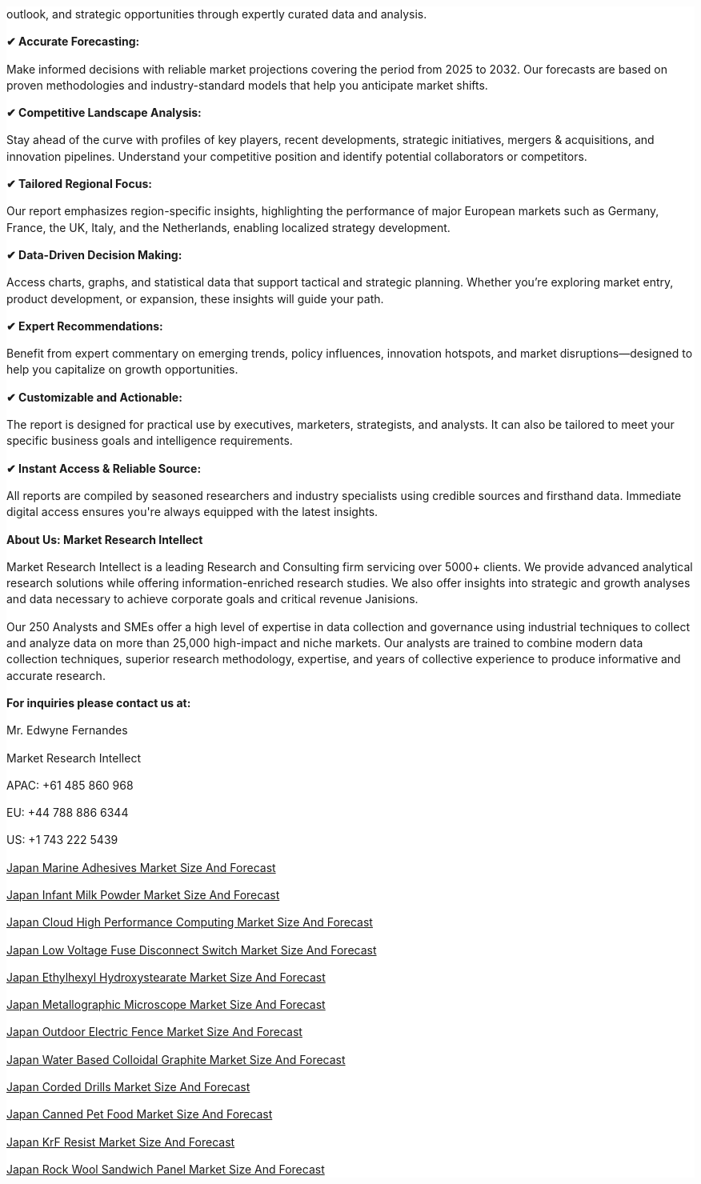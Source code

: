outlook, and strategic opportunities through expertly curated data and analysis.</p><p><strong>✔ Accurate Forecasting:</strong></p><p>Make informed decisions with reliable market projections covering the period from 2025 to 2032. Our forecasts are based on proven methodologies and industry-standard models that help you anticipate market shifts.</p><p><strong>✔ Competitive Landscape Analysis:</strong></p><p>Stay ahead of the curve with profiles of key players, recent developments, strategic initiatives, mergers &amp; acquisitions, and innovation pipelines. Understand your competitive position and identify potential collaborators or competitors.</p><p><strong>✔ Tailored Regional Focus:</strong></p><p>Our report emphasizes region-specific insights, highlighting the performance of major European markets such as Germany, France, the UK, Italy, and the Netherlands, enabling localized strategy development.</p><p><strong>✔ Data-Driven Decision Making:</strong></p><p>Access charts, graphs, and statistical data that support tactical and strategic planning. Whether you&rsquo;re exploring market entry, product development, or expansion, these insights will guide your path.</p><p><strong>✔ Expert Recommendations:</strong></p><p>Benefit from expert commentary on emerging trends, policy influences, innovation hotspots, and market disruptions&mdash;designed to help you capitalize on growth opportunities.</p><p><strong>✔ Customizable and Actionable:</strong></p><p>The report is designed for practical use by executives, marketers, strategists, and analysts. It can also be tailored to meet your specific business goals and intelligence requirements.</p><p><strong>✔ Instant Access &amp; Reliable Source:</strong></p><p>All reports are compiled by seasoned researchers and industry specialists using credible sources and firsthand data. Immediate digital access ensures you're always equipped with the latest insights.</p><p><strong><span class="font-[700]">About Us: Market Research Intellect</span></strong></p><p><span class="">Market Research Intellect is a leading Research and Consulting firm servicing over 5000+ clients. We provide advanced analytical research solutions while offering information-enriched research studies.&nbsp;</span>We also offer insights into strategic and growth analyses and data necessary to achieve corporate goals and critical revenue Janisions.</p><p><span class="">Our 250 Analysts and SMEs offer a high level of expertise in data collection and governance using industrial techniques to collect and analyze data on more than 25,000 high-impact and niche markets. Our analysts are trained to combine modern data collection techniques, superior research methodology, expertise, and years of collective experience to produce informative and accurate research.</span></p><p><strong>For inquiries please contact us at:</strong></p><p>Mr. Edwyne Fernandes</p><p>Market Research Intellect</p><p>APAC: +61 485 860 968</p><p>EU: +44 788 886 6344</p><p>US: +1 743 222 5439</p><p><a href="https://github.com/DipramanCMRI02/AIWith/blob/main/Marine-Adhesives-Market/Marine-Adhesives-Market.md">Japan Marine Adhesives Market Size And Forecast</a></p><p><a href="https://github.com/DipramanCMRI02/AIWith/blob/main/Infant-Milk-Powder-Market/Infant-Milk-Powder-Market.md">Japan Infant Milk Powder Market Size And Forecast</a></p><p><a href="https://github.com/DipramanCMRI02/AIWith/blob/main/Cloud-High-Performance-Computing-Market/Cloud-High-Performance-Computing-Market.md">Japan Cloud High Performance Computing Market Size And Forecast</a></p><p><a href="https://github.com/DipramanCMRI02/AIWith/blob/main/Low-Voltage-Fuse-Disconnect-Switch-Market/Low-Voltage-Fuse-Disconnect-Switch-Market.md">Japan Low Voltage Fuse Disconnect Switch Market Size And Forecast</a></p><p><a href="https://github.com/DipramanCMRI02/AIWith/blob/main/Ethylhexyl-Hydroxystearate-Market/Ethylhexyl-Hydroxystearate-Market.md">Japan Ethylhexyl Hydroxystearate Market Size And Forecast</a></p><p><a href="https://github.com/DipramanCMRI02/AIWith/blob/main/Metallographic-Microscope-Market/Metallographic-Microscope-Market.md">Japan Metallographic Microscope Market Size And Forecast</a></p><p><a href="https://github.com/DipramanCMRI02/AIWith/blob/main/Outdoor-Electric-Fence-Market/Outdoor-Electric-Fence-Market.md">Japan Outdoor Electric Fence Market Size And Forecast</a></p><p><a href="https://github.com/DipramanCMRI02/AIWith/blob/main/Water-Based-Colloidal-Graphite-Market/Water-Based-Colloidal-Graphite-Market.md">Japan Water Based Colloidal Graphite Market Size And Forecast</a></p><p><a href="https://github.com/DipramanCMRI02/AIWith/blob/main/Corded-Drills-Market/Corded-Drills-Market.md">Japan Corded Drills Market Size And Forecast</a></p><p><a href="https://github.com/DipramanCMRI02/AIWith/blob/main/Canned-Pet-Food-Market/Canned-Pet-Food-Market.md">Japan Canned Pet Food Market Size And Forecast</a></p><p><a href="https://github.com/DipramanCMRI02/AIWith/blob/main/KrF-Resist-Market/KrF-Resist-Market.md">Japan KrF Resist Market Size And Forecast</a></p><p><a href="https://github.com/DipramanCMRI02/AIWith/blob/main/Rock-Wool-Sandwich-Panel-Market/Rock-Wool-Sandwich-Panel-Market.md">Japan Rock Wool Sandwich Panel Market Size And Forecast</a></p>
